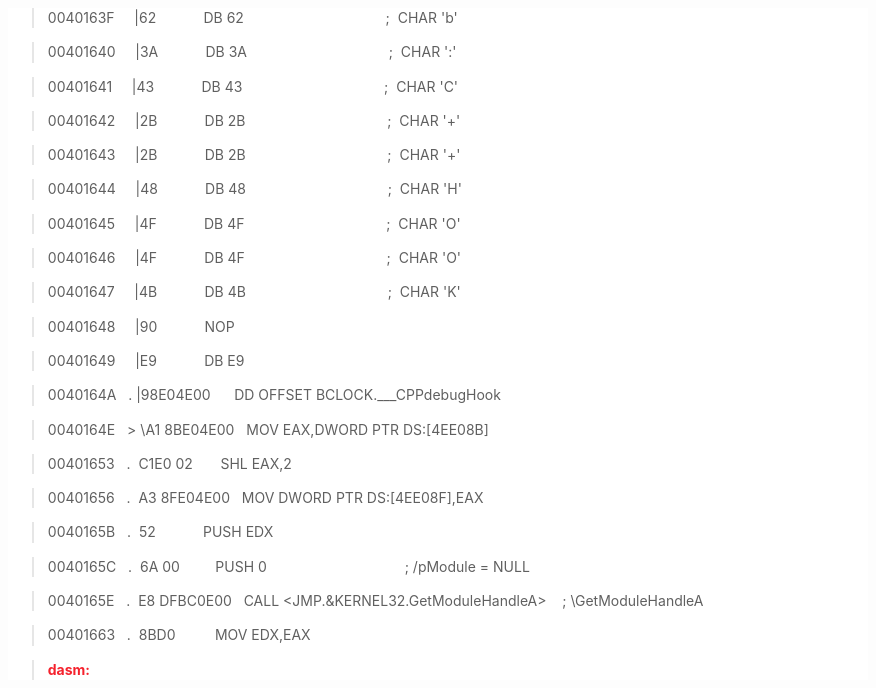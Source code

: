 > 0040163F     |62            DB 62                                    ;  CHAR 'b'
>

> 00401640     |3A            DB 3A                                    ;  CHAR ':'
>

> 00401641     |43            DB 43                                    ;  CHAR 'C'
>

> 00401642     |2B            DB 2B                                    ;  CHAR '+'
>

> 00401643     |2B            DB 2B                                    ;  CHAR '+'
>

> 00401644     |48            DB 48                                    ;  CHAR 'H'
>

> 00401645     |4F            DB 4F                                    ;  CHAR 'O'
>

> 00401646     |4F            DB 4F                                    ;  CHAR 'O'
>

> 00401647     |4B            DB 4B                                    ;  CHAR 'K'
>

> 00401648     |90            NOP
>

> 00401649     |E9            DB E9
>

> 0040164A   . |98E04E00      DD OFFSET BCLOCK.___CPPdebugHook
>

> 0040164E   > \A1 8BE04E00   MOV EAX,DWORD PTR DS:[4EE08B]
>

> 00401653   .  C1E0 02       SHL EAX,2
>

> 00401656   .  A3 8FE04E00   MOV DWORD PTR DS:[4EE08F],EAX
>

> 0040165B   .  52            PUSH EDX
>

> 0040165C   .  6A 00         PUSH 0                                   ; /pModule = NULL
>

> 0040165E   .  E8 DFBC0E00   CALL <JMP.&KERNEL32.GetModuleHandleA>    ; \GetModuleHandleA
>

> 00401663   .  8BD0          MOV EDX,EAX
>

> **<font style="color:#F5222D;">dasm:</font>**
>

